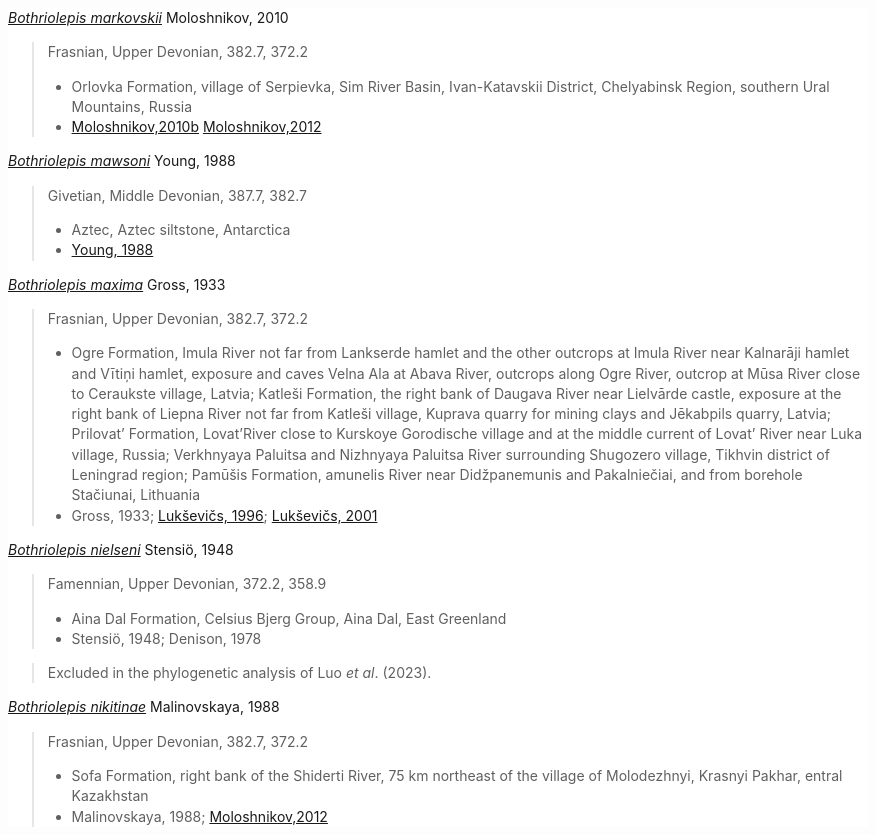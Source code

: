 [*Bothriolepis markovskii*](https://www.deepbone.org/public/#/explor?s_id=2115&functionId=Deepbone_header_searchResultOpen) Moloshnikov, 2010
> Frasnian, Upper Devonian, 382.7, 372.2
> - Orlovka Formation, village of Serpievka, Sim River Basin, Ivan-Katavskii District, Chelyabinsk Region, southern Ural Mountains, Russia
> - [Moloshnikov,2010b](https://www.researchgate.net/profile/Sergey-Moloshnikov/publication/251190254_On_high-armor_bothriolepidid_placoderms_Pisces_Placodermi_Bothriolepididae_from_the_Upper_Devonian_of_the_southern_Ural_Mountains_and_Kuznetsk_Coal_Basin/links/55181f4d0cf2f7d80a3dc064/On-high-armor-bothriolepidid-placoderms-Pisces-Placodermi-Bothriolepididae-from-the-Upper-Devonian-of-the-southern-Ural-Mountains-and-Kuznetsk-Coal-Basin.pdf) [Moloshnikov,2012](https://www.researchgate.net/profile/Sergey-Moloshnikov/publication/257843315_Middle-Late_Devonian_Placoderms_Pisces_Antiarchi_from_Central_and_Northern_Asia/links/54ed80890cf2465f5330f625/Middle-Late-Devonian-Placoderms-Pisces-Antiarchi-from-Central-and-Northern-Asia.pdf)

[*Bothriolepis mawsoni*](https://www.deepbone.org/public/#/explor?s_id=3507&functionId=Deepbone_header_searchResultOpen) Young, 1988
> Givetian, Middle Devonian, 387.7, 382.7
> - Aztec, Aztec siltstone, Antarctica
> - [Young, 1988](https://pascal-francis.inist.fr/vibad/index.php?action=getRecordDetail&idt=7173305)


[*Bothriolepis maxima*](https://www.deepbone.org/public/#/explor?s_id=3483&functionId=Deepbone_header_searchResultOpen) Gross, 1933
> Frasnian, Upper Devonian, 382.7, 372.2
> - Ogre Formation, Imula River not far from Lankserde hamlet and  the other outcrops at Imula River near Kalnarāji hamlet and Vītiņi hamlet, exposure and caves Velna Ala at Abava River, outcrops along Ogre River, outcrop at Mūsa River close to Ceraukste village, Latvia; Katleši Formation, the right bank of Daugava River near Lielvārde castle, exposure at the right bank of Liepna River not far from Katleši village, Kuprava quarry for mining clays and Jēkabpils quarry, Latvia; Prilovat’ Formation, Lovat’River close to Kurskoye Gorodische village and at the middle current of Lovat’ River near Luka village, Russia; Verkhnyaya Paluitsa and Nizhnyaya Paluitsa River surrounding Shugozero village, Tikhvin district of Leningrad region; Pamūšis Formation, amunelis River near Didžpanemunis and Pakalniečiai, and from borehole Stačiunai, Lithuania
> - Gross, 1933; [Lukševičs, 1996](https://deepbone-image.oss-cn-hongkong.aliyuncs.com/public_html/literature/1224/reference_id_1224_20200814163739652.pdf); [Lukševičs, 2001](https://sciencepress.mnhn.fr/en/periodiques/geodiversitas/23/4/bothriolepides-antiarches-vertebrata-placodermi-du-devonien-du-nord-ouest-de-la-plateforme-est-europeenne)

[*Bothriolepis nielseni*](https://www.deepbone.org/public/#/explor?s_id=4520&functionId=Deepbone_header_searchResultOpen) Stensiö, 1948
> Famennian, Upper Devonian, 372.2, 358.9
> - Aina Dal Formation, Celsius Bjerg Group, Aina Dal, East Greenland
> - Stensiö, 1948; Denison, 1978

> Excluded in the phylogenetic analysis of Luo *et al*. (2023).

[*Bothriolepis nikitinae*](https://www.deepbone.org/public/#/explor?s_id=3456&functionId=Deepbone_header_searchResultOpen) Malinovskaya, 1988
> Frasnian, Upper Devonian, 382.7, 372.2
> - Sofa Formation, right bank of the Shiderti River, 75 km northeast of the village of Molodezhnyi, Krasnyi Pakhar, entral Kazakhstan
> - Malinovskaya, 1988; [Moloshnikov,2012](https://www.researchgate.net/profile/Sergey-Moloshnikov/publication/257843315_Middle-Late_Devonian_Placoderms_Pisces_Antiarchi_from_Central_and_Northern_Asia/links/54ed80890cf2465f5330f625/Middle-Late-Devonian-Placoderms-Pisces-Antiarchi-from-Central-and-Northern-Asia.pdf)
